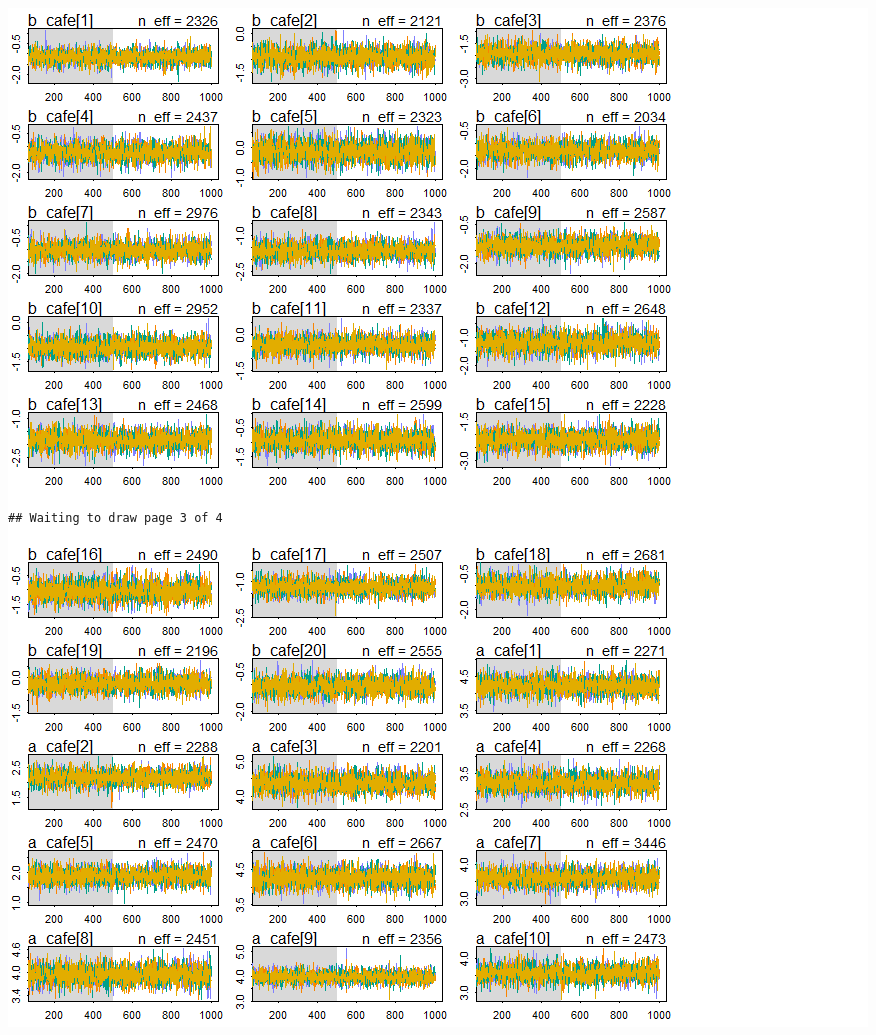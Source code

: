 ![](03_20_20_files/figure-html/unnamed-chunk-12-1.png)

```
## Waiting to draw page 3 of 4
```

![](03_20_20_files/figure-html/unnamed-chunk-12-2.png)
